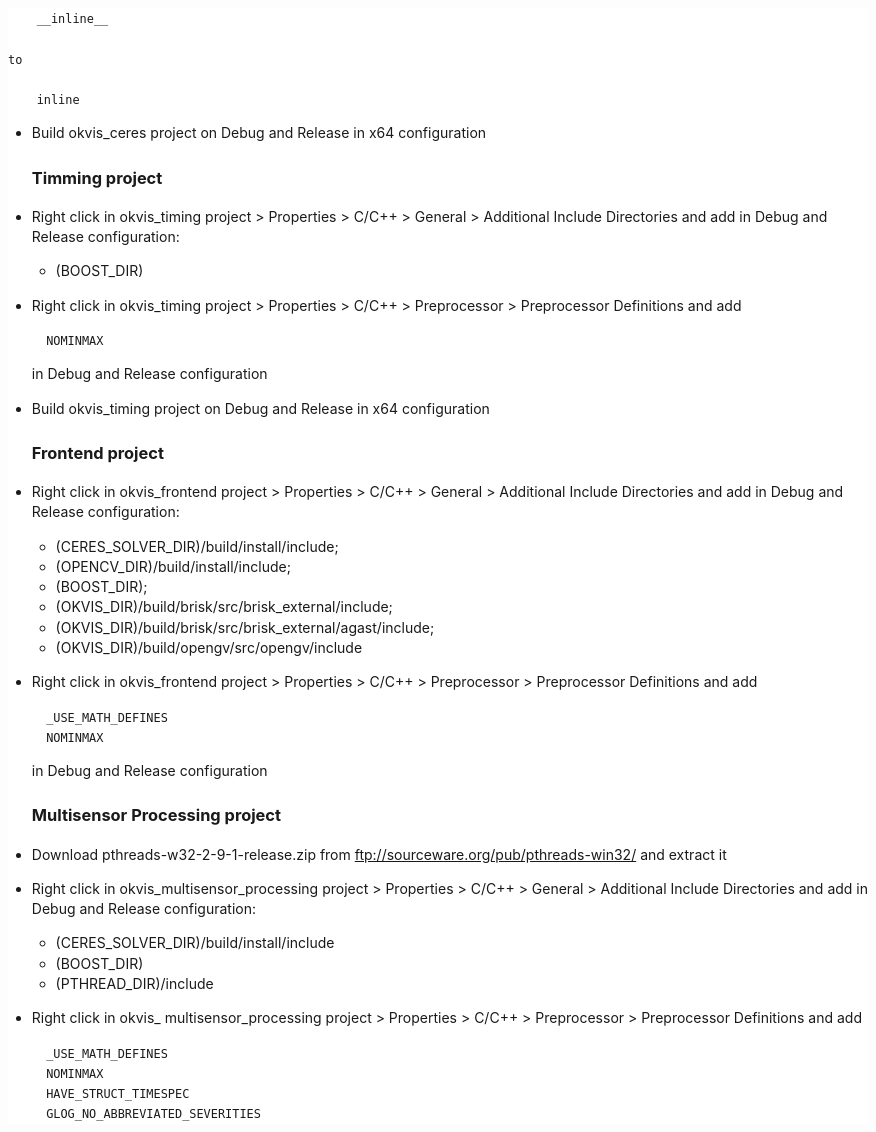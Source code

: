         __inline__ 

    to 
    
        inline
- Build okvis_ceres project on Debug and Release in x64 configuration 

    ### Timming project
    
- Right click in okvis_timing project > Properties > C/C++ > General > Additional Include Directories and add in Debug and Release configuration: 
    - (BOOST_DIR) 
- Right click in okvis_timing project > Properties > C/C++ > Preprocessor > Preprocessor Definitions and add 

        NOMINMAX 
    in Debug and Release configuration

- Build okvis_timing project on Debug and Release in x64 configuration 

    ### Frontend project

- Right click in okvis_frontend project > Properties > C/C++ > General > Additional Include Directories and add in Debug and Release configuration:
    - (CERES_SOLVER_DIR)/build/install/include;
    - (OPENCV_DIR)/build/install/include; 
    - (BOOST_DIR); 
    - (OKVIS_DIR)/build/brisk/src/brisk_external/include;
    - (OKVIS_DIR)/build/brisk/src/brisk_external/agast/include;
    - (OKVIS_DIR)/build/opengv/src/opengv/include

- Right click in okvis_frontend project > Properties > C/C++ > Preprocessor > Preprocessor Definitions and add 

        _USE_MATH_DEFINES 
        NOMINMAX 

    in Debug and Release configuration
    
    ### Multisensor Processing project
    
- Download pthreads-w32-2-9-1-release.zip from ftp://sourceware.org/pub/pthreads-win32/ and extract it    
- Right click in okvis_multisensor_processing project > Properties > C/C++ > General > Additional Include Directories and add in Debug and Release configuration:
    - (CERES_SOLVER_DIR)/build/install/include
    - (BOOST_DIR)
    - (PTHREAD_DIR)/include

- Right click in okvis_ multisensor_processing project > Properties > C/C++ > Preprocessor > Preprocessor Definitions and add 

        _USE_MATH_DEFINES
        NOMINMAX 
        HAVE_STRUCT_TIMESPEC 
        GLOG_NO_ABBREVIATED_SEVERITIES

